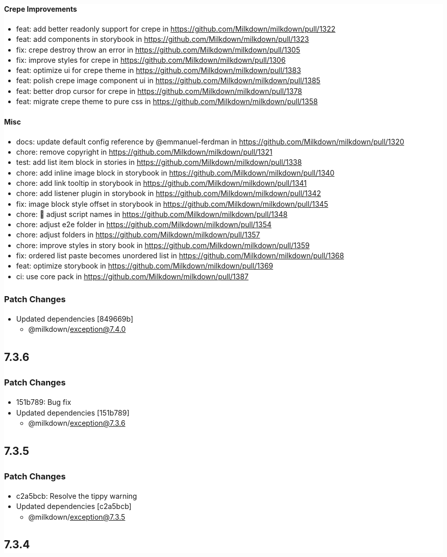   #### Crepe Improvements
  - feat: add better readonly support for crepe in https://github.com/Milkdown/milkdown/pull/1322
  - feat: add components in storybook in https://github.com/Milkdown/milkdown/pull/1323
  - fix: crepe destroy throw an error in https://github.com/Milkdown/milkdown/pull/1305
  - fix: improve styles for crepe in https://github.com/Milkdown/milkdown/pull/1306
  - feat: optimize ui for crepe theme in https://github.com/Milkdown/milkdown/pull/1383
  - feat: polish crepe image component ui in https://github.com/Milkdown/milkdown/pull/1385
  - feat: better drop cursor for crepe in https://github.com/Milkdown/milkdown/pull/1378
  - feat: migrate crepe theme to pure css in https://github.com/Milkdown/milkdown/pull/1358

  #### Misc
  - docs: update default config reference by @emmanuel-ferdman in https://github.com/Milkdown/milkdown/pull/1320
  - chore: remove copyright in https://github.com/Milkdown/milkdown/pull/1321
  - test: add list item block in stories in https://github.com/Milkdown/milkdown/pull/1338
  - chore: add inline image block in storybook in https://github.com/Milkdown/milkdown/pull/1340
  - chore: add link tooltip in storybook in https://github.com/Milkdown/milkdown/pull/1341
  - chore: add listener plugin in storybook in https://github.com/Milkdown/milkdown/pull/1342
  - fix: image block style offset in storybook in https://github.com/Milkdown/milkdown/pull/1345
  - chore: 🤖 adjust script names in https://github.com/Milkdown/milkdown/pull/1348
  - chore: adjust e2e folder in https://github.com/Milkdown/milkdown/pull/1354
  - chore: adjust folders in https://github.com/Milkdown/milkdown/pull/1357
  - chore: improve styles in story book in https://github.com/Milkdown/milkdown/pull/1359
  - fix: ordered list paste becomes unordered list in https://github.com/Milkdown/milkdown/pull/1368
  - feat: optimize storybook in https://github.com/Milkdown/milkdown/pull/1369
  - ci: use core pack in https://github.com/Milkdown/milkdown/pull/1387

### Patch Changes

- Updated dependencies [849669b]
  - @milkdown/exception@7.4.0

## 7.3.6

### Patch Changes

- 151b789: Bug fix
- Updated dependencies [151b789]
  - @milkdown/exception@7.3.6

## 7.3.5

### Patch Changes

- c2a5bcb: Resolve the tippy warning
- Updated dependencies [c2a5bcb]
  - @milkdown/exception@7.3.5

## 7.3.4
